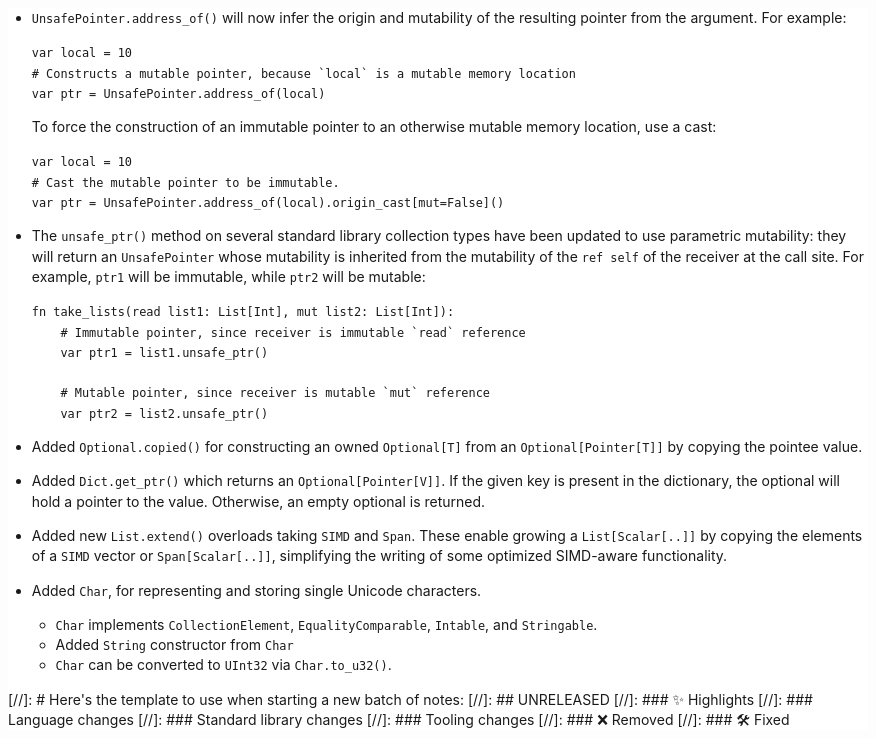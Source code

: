   - `UnsafePointer.address_of()` will now infer the origin and mutability
    of the resulting pointer from the argument. For example:

    ```mojo
    var local = 10
    # Constructs a mutable pointer, because `local` is a mutable memory location
    var ptr = UnsafePointer.address_of(local)
    ```

    To force the construction of an immutable pointer to an otherwise mutable
    memory location, use a cast:

    ```mojo
    var local = 10
    # Cast the mutable pointer to be immutable.
    var ptr = UnsafePointer.address_of(local).origin_cast[mut=False]()
    ```

  - The `unsafe_ptr()` method on several standard library collection types have
    been updated to use parametric mutability: they will return an `UnsafePointer`
    whose mutability is inherited from the mutability of the `ref self` of the
    receiver at the call site. For example, `ptr1` will be immutable, while
    `ptr2` will be mutable:

    ```mojo
    fn take_lists(read list1: List[Int], mut list2: List[Int]):
        # Immutable pointer, since receiver is immutable `read` reference
        var ptr1 = list1.unsafe_ptr()

        # Mutable pointer, since receiver is mutable `mut` reference
        var ptr2 = list2.unsafe_ptr()
    ```

- Added `Optional.copied()` for constructing an owned `Optional[T]` from an
  `Optional[Pointer[T]]` by copying the pointee value.

- Added `Dict.get_ptr()` which returns an `Optional[Pointer[V]]`. If the given
  key is present in the dictionary, the optional will hold a pointer to the
  value. Otherwise, an empty optional is returned.

- Added new `List.extend()` overloads taking `SIMD` and `Span`. These enable
  growing a `List[Scalar[..]]` by copying the elements of a `SIMD` vector or
  `Span[Scalar[..]]`, simplifying the writing of some optimized SIMD-aware
  functionality.

- Added `Char`, for representing and storing single Unicode characters.
  - `Char` implements `CollectionElement`, `EqualityComparable`, `Intable`, and
    `Stringable`.
  - Added `String` constructor from `Char`
  - `Char` can be converted to `UInt32` via `Char.to_u32()`.


[//]: # Here's the template to use when starting a new batch of notes:
[//]: ## UNRELEASED
[//]: ### ✨ Highlights
[//]: ### Language changes
[//]: ### Standard library changes
[//]: ### Tooling changes
[//]: ### ❌ Removed
[//]: ### 🛠️ Fixed